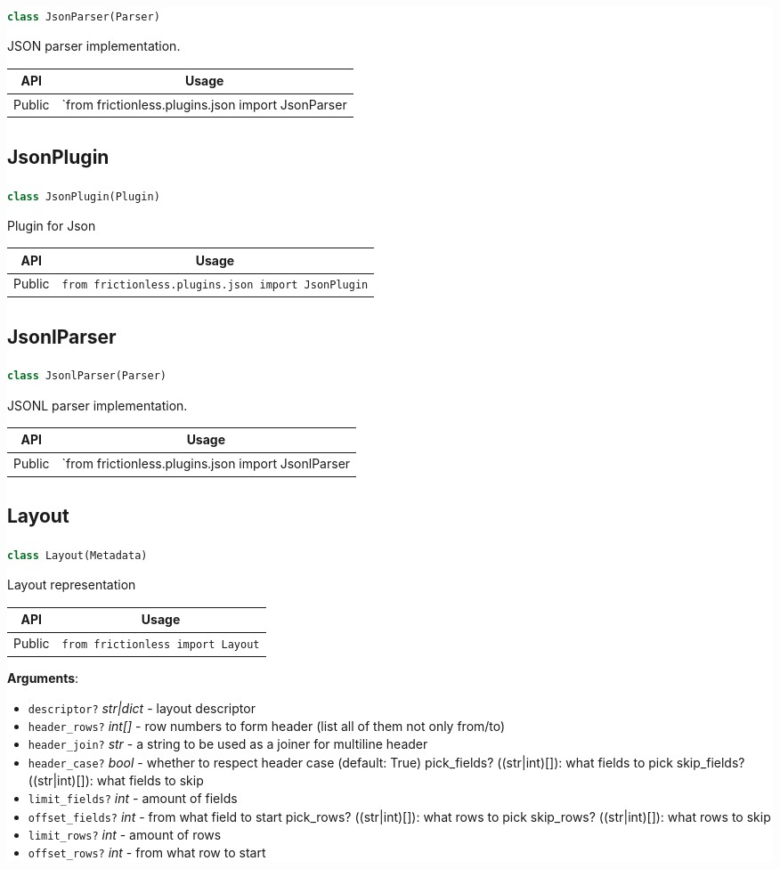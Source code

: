 ```python
class JsonParser(Parser)
```

JSON parser implementation.

API      | Usage
-------- | --------
Public   | `from frictionless.plugins.json import JsonParser


## JsonPlugin

```python
class JsonPlugin(Plugin)
```

Plugin for Json

API      | Usage
-------- | --------
Public   | `from frictionless.plugins.json import JsonPlugin`


## JsonlParser

```python
class JsonlParser(Parser)
```

JSONL parser implementation.

API      | Usage
-------- | --------
Public   | `from frictionless.plugins.json import JsonlParser


## Layout

```python
class Layout(Metadata)
```

Layout representation

API      | Usage
-------- | --------
Public   | `from frictionless import Layout`

**Arguments**:

- `descriptor?` _str|dict_ - layout descriptor
- `header_rows?` _int[]_ - row numbers to form header (list all of them not only from/to)
- `header_join?` _str_ - a string to be used as a joiner for multiline header
- `header_case?` _bool_ - whether to respect header case (default: True)
  pick_fields? ((str|int)[]): what fields to pick
  skip_fields? ((str|int)[]): what fields to skip
- `limit_fields?` _int_ - amount of fields
- `offset_fields?` _int_ - from what field to start
  pick_rows? ((str|int)[]): what rows to pick
  skip_rows? ((str|int)[]): what rows to skip
- `limit_rows?` _int_ - amount of rows
- `offset_rows?` _int_ - from what row to start
